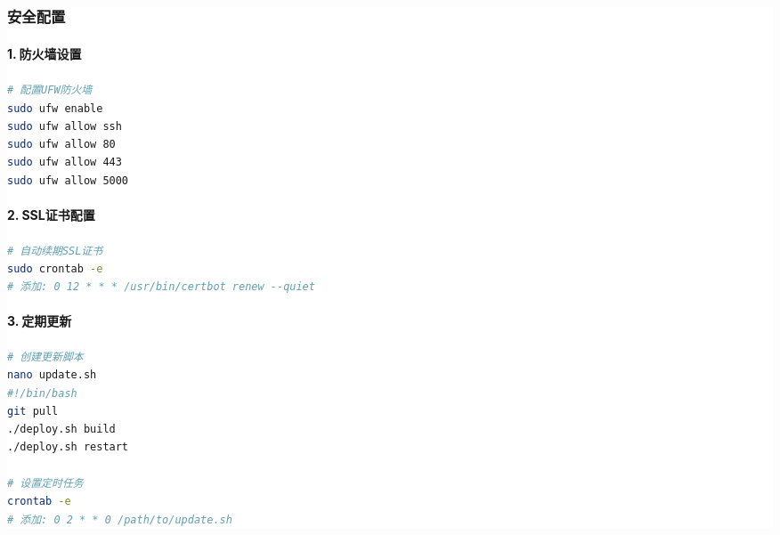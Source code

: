 ### 安全配置

#### 1. 防火墙设置

```bash
# 配置UFW防火墙
sudo ufw enable
sudo ufw allow ssh
sudo ufw allow 80
sudo ufw allow 443
sudo ufw allow 5000
```

#### 2. SSL证书配置

```bash
# 自动续期SSL证书
sudo crontab -e
# 添加: 0 12 * * * /usr/bin/certbot renew --quiet
```

#### 3. 定期更新

```bash
# 创建更新脚本
nano update.sh
#!/bin/bash
git pull
./deploy.sh build
./deploy.sh restart

# 设置定时任务
crontab -e
# 添加: 0 2 * * 0 /path/to/update.sh
```
